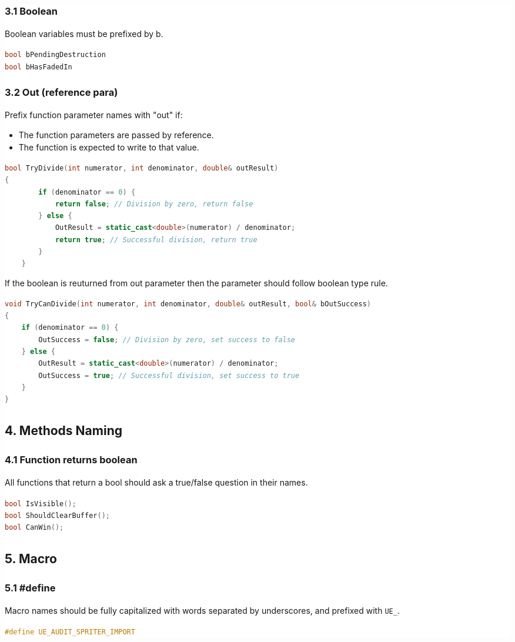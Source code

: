### 3.1 Boolean
Boolean variables must be prefixed by b.
``` c++
bool bPendingDestruction
bool bHasFadedIn
```

### 3.2 Out (reference para)
Prefix function parameter names with "out" if:
- The function parameters are passed by reference.
- The function is expected to write to that value.
```c++
bool TryDivide(int numerator, int denominator, double& outResult) 
{
        if (denominator == 0) {
            return false; // Division by zero, return false
        } else {
            OutResult = static_cast<double>(numerator) / denominator;
            return true; // Successful division, return true
        }
    }
```
If the boolean is reuturned from out parameter then the parameter should follow boolean type rule.
```c++
void TryCanDivide(int numerator, int denominator, double& outResult, bool& bOutSuccess) 
{
    if (denominator == 0) {
        OutSuccess = false; // Division by zero, set success to false
    } else {
        OutResult = static_cast<double>(numerator) / denominator;
        OutSuccess = true; // Successful division, set success to true
    }
}
```


## 4. Methods Naming

### 4.1 Function returns boolean
All functions that return a bool should ask a true/false question in their names.
``` c++
bool IsVisible();
bool ShouldClearBuffer();
bool CanWin();
```




## 5. Macro

### 5.1 #define
Macro names should be fully capitalized with words separated by underscores, and prefixed with `UE_`.
```c++
#define UE_AUDIT_SPRITER_IMPORT
```
